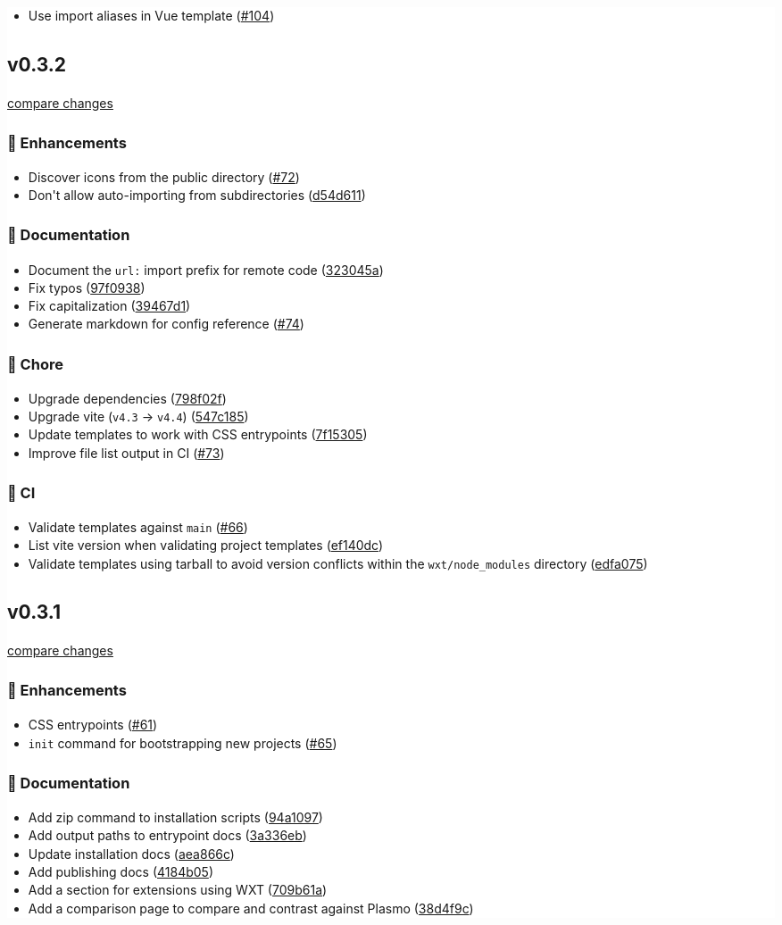 - Use import aliases in Vue template ([#104](https://github.com/wxt-dev/wxt/pull/104))

## v0.3.2

[compare changes](https://github.com/wxt-dev/wxt/compare/v0.3.1...v0.3.2)

### 🚀 Enhancements

- Discover icons from the public directory ([#72](https://github.com/wxt-dev/wxt/pull/72))
- Don't allow auto-importing from subdirectories ([d54d611](https://github.com/wxt-dev/wxt/commit/d54d611))

### 📖 Documentation

- Document the `url:` import prefix for remote code ([323045a](https://github.com/wxt-dev/wxt/commit/323045a))
- Fix typos ([97f0938](https://github.com/wxt-dev/wxt/commit/97f0938))
- Fix capitalization ([39467d1](https://github.com/wxt-dev/wxt/commit/39467d1))
- Generate markdown for config reference ([#74](https://github.com/wxt-dev/wxt/pull/74))

### 🏡 Chore

- Upgrade dependencies ([798f02f](https://github.com/wxt-dev/wxt/commit/798f02f))
- Upgrade vite (`v4.3` &rarr; `v4.4`) ([547c185](https://github.com/wxt-dev/wxt/commit/547c185))
- Update templates to work with CSS entrypoints ([7f15305](https://github.com/wxt-dev/wxt/commit/7f15305))
- Improve file list output in CI ([#73](https://github.com/wxt-dev/wxt/pull/73))

### 🤖 CI

- Validate templates against `main` ([#66](https://github.com/wxt-dev/wxt/pull/66))
- List vite version when validating project templates ([ef140dc](https://github.com/wxt-dev/wxt/commit/ef140dc))
- Validate templates using tarball to avoid version conflicts within the `wxt/node_modules` directory ([edfa075](https://github.com/wxt-dev/wxt/commit/edfa075))

## v0.3.1

[compare changes](https://github.com/wxt-dev/wxt/compare/v0.3.0...v0.3.1)

### 🚀 Enhancements

- CSS entrypoints ([#61](https://github.com/wxt-dev/wxt/pull/61))
- `init` command for bootstrapping new projects ([#65](https://github.com/wxt-dev/wxt/pull/65))

### 📖 Documentation

- Add zip command to installation scripts ([94a1097](https://github.com/wxt-dev/wxt/commit/94a1097))
- Add output paths to entrypoint docs ([3a336eb](https://github.com/wxt-dev/wxt/commit/3a336eb))
- Update installation docs ([aea866c](https://github.com/wxt-dev/wxt/commit/aea866c))
- Add publishing docs ([4184b05](https://github.com/wxt-dev/wxt/commit/4184b05))
- Add a section for extensions using WXT ([709b61a](https://github.com/wxt-dev/wxt/commit/709b61a))
- Add a comparison page to compare and contrast against Plasmo ([38d4f9c](https://github.com/wxt-dev/wxt/commit/38d4f9c))
